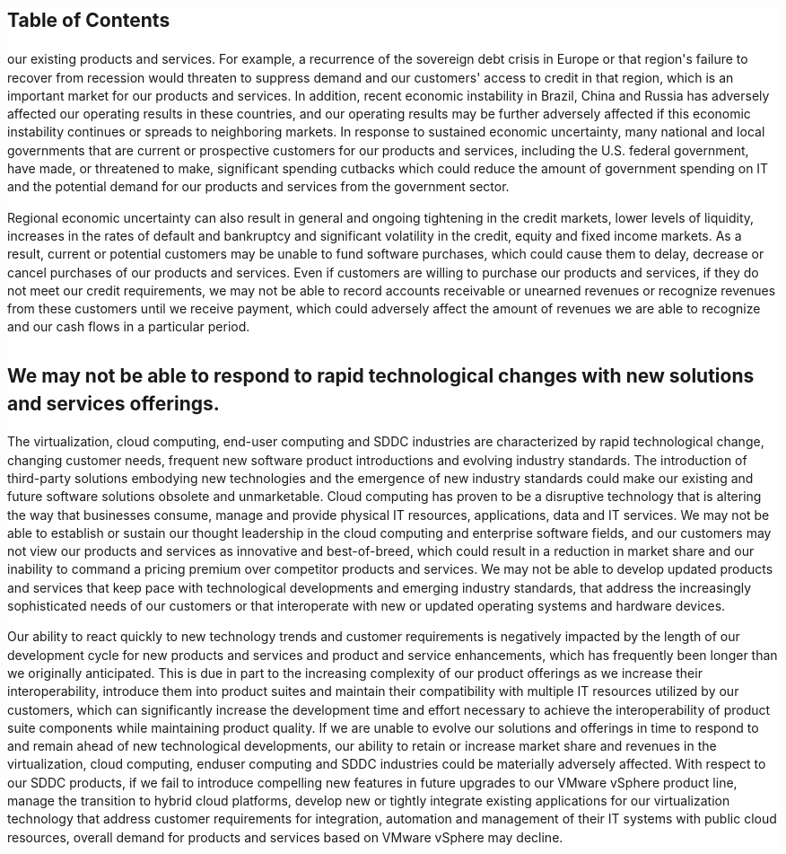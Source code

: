 ## Table of Contents

our existing products and services. For example, a recurrence of the sovereign debt crisis in Europe or that region's failure to recover from recession would threaten to suppress demand and our customers' access to credit in that region, which is an important market for our products and services. In addition, recent economic instability in Brazil, China and Russia has adversely affected our operating results in these countries, and our operating results may be further adversely affected if this economic instability continues or spreads to neighboring markets. In response to sustained economic uncertainty, many national and local governments that are current or prospective customers for our products and services, including the U.S. federal government, have made, or threatened to make, significant spending cutbacks which could reduce the amount of government spending on IT and the potential demand for our products and services from the government sector.

Regional economic uncertainty can also result in general and ongoing tightening in the credit markets, lower levels of liquidity, increases in the rates of default and bankruptcy and significant volatility in the credit, equity and fixed income markets. As a result, current or potential customers may be unable to fund software purchases, which could cause them to delay, decrease or cancel purchases of our products and services. Even if customers are willing to purchase our products and services, if they do not meet our credit requirements, we may not be able to record accounts receivable or unearned revenues or recognize revenues from these customers until we receive payment, which could adversely affect the amount of revenues we are able to recognize and our cash flows in a particular period.

## We may not be able to respond to rapid technological changes with new solutions and services offerings.

The virtualization, cloud computing, end-user computing and SDDC industries are characterized by rapid technological change, changing customer needs, frequent new software product introductions and evolving industry standards. The introduction of third-party solutions embodying new technologies and the emergence of new industry standards could make our existing and future software solutions obsolete and unmarketable. Cloud computing has proven to be a disruptive technology that is altering the way that businesses consume, manage and provide physical IT resources, applications, data and IT services. We may not be able to establish or sustain our thought leadership in the cloud computing and enterprise software fields, and our customers may not view our products and services as innovative and best-of-breed, which could result in a reduction in market share and our inability to command a pricing premium over competitor products and services. We may not be able to develop updated products and services that keep pace with technological developments and emerging industry standards, that address the increasingly sophisticated needs of our customers or that interoperate with new or updated operating systems and hardware devices.

Our ability to react quickly to new technology trends and customer requirements is negatively impacted by the length of our development cycle for new products and services and product and service enhancements, which has frequently been longer than we originally anticipated. This is due in part to the increasing complexity of our product offerings as we increase their interoperability, introduce them into product suites and maintain their compatibility with multiple IT resources utilized by our customers, which can significantly increase the development time and effort necessary to achieve the interoperability of product suite components while maintaining product quality. If we are unable to evolve our solutions and offerings in time to respond to and remain ahead of new technological developments, our ability to retain or increase market share and revenues in the virtualization, cloud computing, enduser computing and SDDC industries could be materially adversely affected. With respect to our SDDC products, if we fail to introduce compelling new features in future upgrades to our VMware vSphere product line, manage the transition to hybrid cloud platforms, develop new or tightly integrate existing applications for our virtualization technology that address customer requirements for integration, automation and management of their IT systems with public cloud resources, overall demand for products and services based on VMware vSphere may decline.
